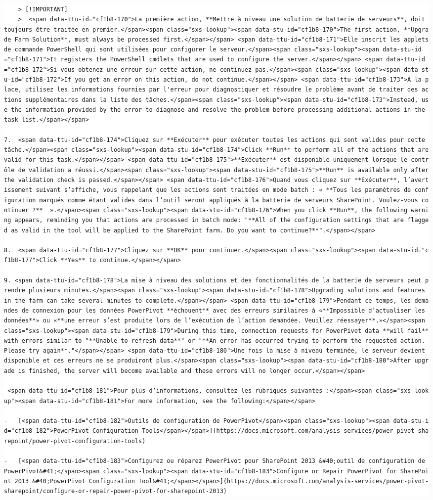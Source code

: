         > [!IMPORTANT]  
        >  <span data-ttu-id="cf1b8-170">La première action, **Mettre à niveau une solution de batterie de serveurs**, doit toujours être traitée en premier.</span><span class="sxs-lookup"><span data-stu-id="cf1b8-170">The first action, **Upgrade Farm Solution**, must always be processed first.</span></span> <span data-ttu-id="cf1b8-171">Elle inscrit les applets de commande PowerShell qui sont utilisées pour configurer le serveur.</span><span class="sxs-lookup"><span data-stu-id="cf1b8-171">It registers the PowerShell cmdlets that are used to configure the server.</span></span> <span data-ttu-id="cf1b8-172">Si vous obtenez une erreur sur cette action, ne continuez pas.</span><span class="sxs-lookup"><span data-stu-id="cf1b8-172">If you get an error on this action, do not continue.</span></span> <span data-ttu-id="cf1b8-173">À la place, utilisez les informations fournies par l'erreur pour diagnostiquer et résoudre le problème avant de traiter des actions supplémentaires dans la liste des tâches.</span><span class="sxs-lookup"><span data-stu-id="cf1b8-173">Instead, use the information provided by the error to diagnose and resolve the problem before processing additional actions in the task list.</span></span>  
  
    7.  <span data-ttu-id="cf1b8-174">Cliquez sur **Exécuter** pour exécuter toutes les actions qui sont valides pour cette tâche.</span><span class="sxs-lookup"><span data-stu-id="cf1b8-174">Click **Run** to perform all of the actions that are valid for this task.</span></span> <span data-ttu-id="cf1b8-175">**Exécuter** est disponible uniquement lorsque le contrôle de validation a réussi.</span><span class="sxs-lookup"><span data-stu-id="cf1b8-175">**Run** is available only after the validation check is passed.</span></span> <span data-ttu-id="cf1b8-176">Quand vous cliquez sur **Exécuter**, l’avertissement suivant s’affiche, vous rappelant que les actions sont traitées en mode batch : « **Tous les paramètres de configuration marqués comme étant valides dans l’outil seront appliqués à la batterie de serveurs SharePoint. Voulez-vous continuer ?**  ».</span><span class="sxs-lookup"><span data-stu-id="cf1b8-176">When you click **Run**, the following warning appears, reminding you that actions are processed in batch mode: "**All of the configuration settings that are flagged as valid in the tool will be applied to the SharePoint farm. Do you want to continue?**".</span></span>  
  
    8.  <span data-ttu-id="cf1b8-177">Cliquez sur **OK** pour continuer.</span><span class="sxs-lookup"><span data-stu-id="cf1b8-177">Click **Yes** to continue.</span></span>  
  
    9. <span data-ttu-id="cf1b8-178">La mise à niveau des solutions et des fonctionnalités de la batterie de serveurs peut prendre plusieurs minutes.</span><span class="sxs-lookup"><span data-stu-id="cf1b8-178">Upgrading solutions and features in the farm can take several minutes to complete.</span></span> <span data-ttu-id="cf1b8-179">Pendant ce temps, les demandes de connexion pour les données PowerPivot **échouent** avec des erreurs similaires à «**Impossible d’actualiser les données**» ou «**une erreur s’est produite lors de l’exécution de l’action demandée. Veuillez réessayer**.»</span><span class="sxs-lookup"><span data-stu-id="cf1b8-179">During this time, connection requests for PowerPivot data **will fail** with errors similar to "**Unable to refresh data**" or "**An error has occurred trying to perform the requested action. Please try again**."</span></span> <span data-ttu-id="cf1b8-180">Une fois la mise à niveau terminée, le serveur devient disponible et ces erreurs ne se produiront plus.</span><span class="sxs-lookup"><span data-stu-id="cf1b8-180">After upgrade is finished, the server will become available and these errors will no longer occur.</span></span>  
  
     <span data-ttu-id="cf1b8-181">Pour plus d’informations, consultez les rubriques suivantes :</span><span class="sxs-lookup"><span data-stu-id="cf1b8-181">For more information, see the following:</span></span>  
  
    -   [<span data-ttu-id="cf1b8-182">Outils de configuration de PowerPivot</span><span class="sxs-lookup"><span data-stu-id="cf1b8-182">PowerPivot Configuration Tools</span></span>](https://docs.microsoft.com/analysis-services/power-pivot-sharepoint/power-pivot-configuration-tools)  
  
    -   [<span data-ttu-id="cf1b8-183">Configurez ou réparez PowerPivot pour SharePoint 2013 &#40;outil de configuration de PowerPivot&#41;</span><span class="sxs-lookup"><span data-stu-id="cf1b8-183">Configure or Repair PowerPivot for SharePoint 2013 &#40;PowerPivot Configuration Tool&#41;</span></span>](https://docs.microsoft.com/analysis-services/power-pivot-sharepoint/configure-or-repair-power-pivot-for-sharepoint-2013)  
  